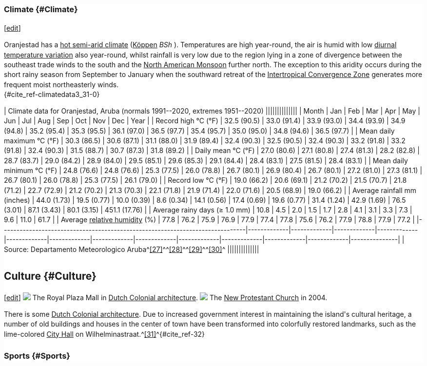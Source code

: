 ### Climate {#Climate}

\[[edit](/w/index.php?title=Oranjestad,_Aruba&action=edit&section=4 "Edit section: Climate")\]

Oranjestad has a [hot semi-arid climate](/wiki/Semi-arid_climate#Hot_semi-arid_climates "Semi-arid climate") ([Köppen](/wiki/K%C3%B6ppen_climate_classification "Köppen climate classification") *BSh* ). Temperatures are high year-round, the air is humid with low [diurnal temperature variation](/wiki/Diurnal_temperature_variation "Diurnal temperature variation") also year-round, whilst rainfall is very low due to the region lying in a zone of divergence between the southeast trade winds to the south and the [North American Monsoon](/wiki/North_American_Monsoon "North American Monsoon") further north. The exception to this aridity occurs during the short rainy season from September to January when the southward retreat of the [Intertropical Convergence Zone](/wiki/Intertropical_Convergence_Zone "Intertropical Convergence Zone") generates more frequent moist northeasterly winds.  
{#cite_ref-climatedata3_31-0}

|                                                                                      Climate data for Oranjestad, Aruba (normals 1991--2020, extremes 1951--2020)                                                                                       ||||||||||||||
|                                    Month                                     |     Jan     |     Feb     |     Mar     |     Apr     |     May     |     Jun     |     Jul     |     Aug     |     Sep     |     Oct     |     Nov     |     Dec     |     Year      |
|                             Record high °C (°F)                              | 32.5 (90.5) | 33.0 (91.4) | 33.9 (93.0) | 34.4 (93.9) | 34.9 (94.8) | 35.2 (95.4) | 35.3 (95.5) | 36.1 (97.0) | 36.5 (97.7) | 35.4 (95.7) | 35.0 (95.0) | 34.8 (94.6) |  36.5 (97.7)  |
|                          Mean daily maximum °C (°F)                          | 30.3 (86.5) | 30.6 (87.1) | 31.1 (88.0) | 31.9 (89.4) | 32.4 (90.3) | 32.5 (90.5) | 32.4 (90.3) | 33.2 (91.8) | 33.2 (91.8) | 32.4 (90.3) | 31.5 (88.7) | 30.7 (87.3) |  31.8 (89.2)  |
|                              Daily mean °C (°F)                              | 27.0 (80.6) | 27.1 (80.8) | 27.4 (81.3) | 28.2 (82.8) | 28.7 (83.7) | 29.0 (84.2) | 28.9 (84.0) | 29.5 (85.1) | 29.6 (85.3) | 29.1 (84.4) | 28.4 (83.1) | 27.5 (81.5) |  28.4 (83.1)  |
|                          Mean daily minimum °C (°F)                          | 24.8 (76.6) | 24.8 (76.6) | 25.3 (77.5) | 26.0 (78.8) | 26.7 (80.1) | 26.9 (80.4) | 26.7 (80.1) | 27.2 (81.0) | 27.3 (81.1) | 26.7 (80.1) | 26.0 (78.8) | 25.3 (77.5) |  26.1 (79.0)  |
|                              Record low °C (°F)                              | 19.0 (66.2) | 20.6 (69.1) | 21.2 (70.2) | 21.5 (70.7) | 21.8 (71.2) | 22.7 (72.9) | 21.2 (70.2) | 21.3 (70.3) | 22.1 (71.8) | 21.9 (71.4) | 22.0 (71.6) | 20.5 (68.9) |  19.0 (66.2)  |
|                         Average rainfall mm (inches)                         | 44.0 (1.73) | 19.5 (0.77) | 10.0 (0.39) | 8.6 (0.34)  | 14.1 (0.56) | 17.4 (0.69) | 19.6 (0.77) | 31.4 (1.24) | 42.9 (1.69) | 76.5 (3.01) | 87.1 (3.43) | 80.1 (3.15) | 451.1 (17.76) |
|                        Average rainy days (≥ 1.0 mm)                         |    10.8     |     4.5     |     2.0     |     1.5     |     1.7     |     2.8     |     4.1     |     3.1     |     3.3     |     7.3     |     9.6     |    11.0     |     61.7      |
| Average [relative humidity](/wiki/Relative_humidity "Relative humidity") (%) |    77.8     |    76.2     |    75.9     |    76.9     |    77.9     |    77.4     |    77.8     |    75.6     |    76.2     |    77.9     |    78.8     |    77.9     |     77.2      |
|------------------------------------------------------------------------------|-------------|-------------|-------------|-------------|-------------|-------------|-------------|-------------|-------------|-------------|-------------|-------------|---------------|
| Source: Departamento Meteorologico Aruba^[\[27\]](#cite_note-normals-28)^^[\[28\]](#cite_note-climatedata1-29)^^[\[29\]](#cite_note-climatedata2-30)^^[\[30\]](#cite_note-climatedata3-31)^                                                             ||||||||||||||

Culture {#Culture}
------------------

\[[edit](/w/index.php?title=Oranjestad,_Aruba&action=edit&section=5 "Edit section: Culture")\]
[![](//upload.wikimedia.org/wikipedia/commons/thumb/1/16/Oranjestad_Aruba_in_2015.jpg/220px-Oranjestad_Aruba_in_2015.jpg)](/wiki/File:Oranjestad_Aruba_in_2015.jpg) The Royal Plaza Mall in [Dutch Colonial architecture](/wiki/Dutch_Colonial_architecture "Dutch Colonial architecture"). [![](//upload.wikimedia.org/wikipedia/commons/thumb/4/49/ORANJESTAD_NEW_PROTESTANT_CHURCH.jpg/220px-ORANJESTAD_NEW_PROTESTANT_CHURCH.jpg)](/wiki/File:ORANJESTAD_NEW_PROTESTANT_CHURCH.jpg) The [New Protestant Church](/wiki/Protestant_Church_(Aruba) "Protestant Church (Aruba)") in 2004.

There is some [Dutch Colonial architecture](/wiki/Dutch_Colonial_architecture "Dutch Colonial architecture"). Due to increased government interest in maintaining the island's cultural heritage, a number of old buildings and houses in the center of town have been transformed into colorfully restored landmarks, such as the lime-colored [City Hall](/wiki/City_Hall_(Oranjestad) "City Hall (Oranjestad)") on Wilhelminastraat.^[\[31\]](#cite_note-32)^{#cite_ref-32}  

### Sports {#Sports}
